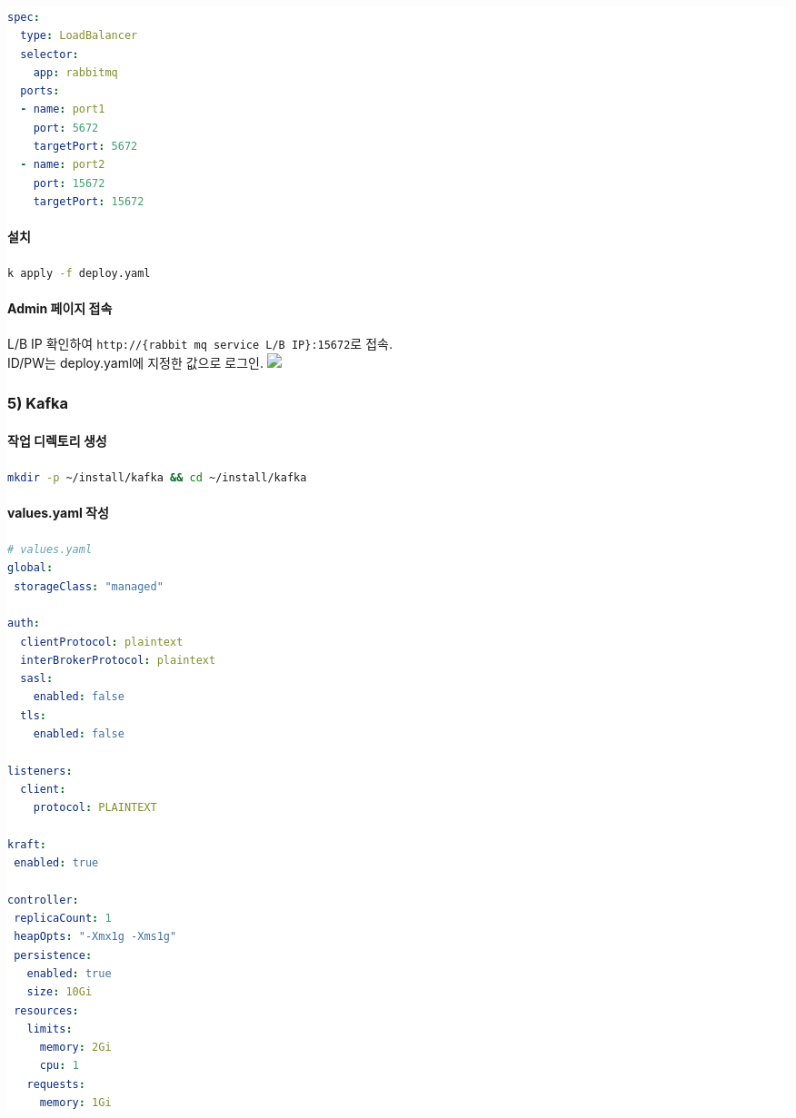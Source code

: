 ```yaml
spec:
  type: LoadBalancer
  selector:
    app: rabbitmq
  ports:
  - name: port1
    port: 5672
    targetPort: 5672
  - name: port2
    port: 15672
    targetPort: 15672
```

#### 설치
```bash
k apply -f deploy.yaml
```

#### Admin 페이지 접속
L/B IP 확인하여 `http://{rabbit mq service L/B IP}:15672`로 접속.  
ID/PW는 deploy.yaml에 지정한 값으로 로그인.
![](images/2025-07-23-19-47-17.png) 

### 5) Kafka

#### 작업 디렉토리 생성
```bash
mkdir -p ~/install/kafka && cd ~/install/kafka
```

#### values.yaml 작성
```yaml
# values.yaml
global:
 storageClass: "managed"

auth:
  clientProtocol: plaintext
  interBrokerProtocol: plaintext
  sasl:
    enabled: false
  tls:
    enabled: false

listeners:
  client:
    protocol: PLAINTEXT
    
kraft:
 enabled: true

controller:
 replicaCount: 1
 heapOpts: "-Xmx1g -Xms1g"
 persistence:
   enabled: true
   size: 10Gi
 resources:
   limits:
     memory: 2Gi
     cpu: 1
   requests:
     memory: 1Gi
```
